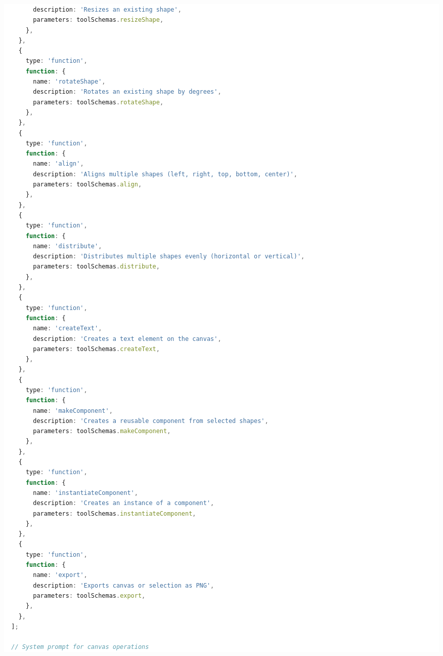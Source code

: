 ```typescript
        description: 'Resizes an existing shape',
        parameters: toolSchemas.resizeShape,
      },
    },
    {
      type: 'function',
      function: {
        name: 'rotateShape',
        description: 'Rotates an existing shape by degrees',
        parameters: toolSchemas.rotateShape,
      },
    },
    {
      type: 'function',
      function: {
        name: 'align',
        description: 'Aligns multiple shapes (left, right, top, bottom, center)',
        parameters: toolSchemas.align,
      },
    },
    {
      type: 'function',
      function: {
        name: 'distribute',
        description: 'Distributes multiple shapes evenly (horizontal or vertical)',
        parameters: toolSchemas.distribute,
      },
    },
    {
      type: 'function',
      function: {
        name: 'createText',
        description: 'Creates a text element on the canvas',
        parameters: toolSchemas.createText,
      },
    },
    {
      type: 'function',
      function: {
        name: 'makeComponent',
        description: 'Creates a reusable component from selected shapes',
        parameters: toolSchemas.makeComponent,
      },
    },
    {
      type: 'function',
      function: {
        name: 'instantiateComponent',
        description: 'Creates an instance of a component',
        parameters: toolSchemas.instantiateComponent,
      },
    },
    {
      type: 'function',
      function: {
        name: 'export',
        description: 'Exports canvas or selection as PNG',
        parameters: toolSchemas.export,
      },
    },
  ];

  // System prompt for canvas operations
```